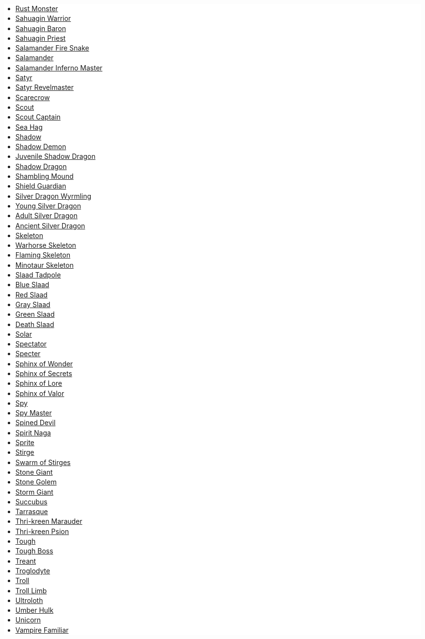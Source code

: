 - [Rust Monster](3-Mechanics/CLI/bestiary/monstrosity/rust-monster-xmm.md)  
- [Sahuagin Warrior](3-Mechanics/CLI/bestiary/fiend/sahuagin-warrior-xmm.md)  
- [Sahuagin Baron](3-Mechanics/CLI/bestiary/fiend/sahuagin-baron-xmm.md)  
- [Sahuagin Priest](3-Mechanics/CLI/bestiary/fiend/sahuagin-priest-xmm.md)  
- [Salamander Fire Snake](3-Mechanics/CLI/bestiary/elemental/salamander-fire-snake-xmm.md)  
- [Salamander](3-Mechanics/CLI/bestiary/elemental/salamander-xmm.md)  
- [Salamander Inferno Master](3-Mechanics/CLI/bestiary/elemental/salamander-inferno-master-xmm.md)  
- [Satyr](3-Mechanics/CLI/bestiary/fey/satyr-xmm.md)  
- [Satyr Revelmaster](3-Mechanics/CLI/bestiary/fey/satyr-revelmaster-xmm.md)  
- [Scarecrow](3-Mechanics/CLI/bestiary/construct/scarecrow-xmm.md)  
- [Scout](3-Mechanics/CLI/bestiary/humanoid/scout-xmm.md)  
- [Scout Captain](3-Mechanics/CLI/bestiary/humanoid/scout-captain-xmm.md)  
- [Sea Hag](3-Mechanics/CLI/bestiary/fey/sea-hag-xmm.md)  
- [Shadow](3-Mechanics/CLI/bestiary/undead/shadow-xmm.md)  
- [Shadow Demon](3-Mechanics/CLI/bestiary/fiend/shadow-demon-xmm.md)  
- [Juvenile Shadow Dragon](3-Mechanics/CLI/bestiary/dragon/juvenile-shadow-dragon-xmm.md)  
- [Shadow Dragon](3-Mechanics/CLI/bestiary/dragon/shadow-dragon-xmm.md)  
- [Shambling Mound](3-Mechanics/CLI/bestiary/plant/shambling-mound-xmm.md)  
- [Shield Guardian](3-Mechanics/CLI/bestiary/construct/shield-guardian-xmm.md)  
- [Silver Dragon Wyrmling](3-Mechanics/CLI/bestiary/dragon/silver-dragon-wyrmling-xmm.md)  
- [Young Silver Dragon](3-Mechanics/CLI/bestiary/dragon/young-silver-dragon-xmm.md)  
- [Adult Silver Dragon](3-Mechanics/CLI/bestiary/dragon/adult-silver-dragon-xmm.md)  
- [Ancient Silver Dragon](3-Mechanics/CLI/bestiary/dragon/ancient-silver-dragon-xmm.md)  
- [Skeleton](3-Mechanics/CLI/bestiary/undead/skeleton-xmm.md)  
- [Warhorse Skeleton](3-Mechanics/CLI/bestiary/undead/warhorse-skeleton-xmm.md)  
- [Flaming Skeleton](3-Mechanics/CLI/bestiary/undead/flaming-skeleton-xmm.md)  
- [Minotaur Skeleton](3-Mechanics/CLI/bestiary/undead/minotaur-skeleton-xmm.md)  
- [Slaad Tadpole](3-Mechanics/CLI/bestiary/aberration/slaad-tadpole-xmm.md)  
- [Blue Slaad](3-Mechanics/CLI/bestiary/aberration/blue-slaad-xmm.md)  
- [Red Slaad](3-Mechanics/CLI/bestiary/aberration/red-slaad-xmm.md)  
- [Gray Slaad](3-Mechanics/CLI/bestiary/aberration/gray-slaad-xmm.md)  
- [Green Slaad](3-Mechanics/CLI/bestiary/aberration/green-slaad-xmm.md)  
- [Death Slaad](3-Mechanics/CLI/bestiary/aberration/death-slaad-xmm.md)  
- [Solar](3-Mechanics/CLI/bestiary/celestial/solar-xmm.md)  
- [Spectator](3-Mechanics/CLI/bestiary/aberration/spectator-xmm.md)  
- [Specter](3-Mechanics/CLI/bestiary/undead/specter-xmm.md)  
- [Sphinx of Wonder](3-Mechanics/CLI/bestiary/celestial/sphinx-of-wonder-xmm.md)  
- [Sphinx of Secrets](3-Mechanics/CLI/bestiary/celestial/sphinx-of-secrets-xmm.md)  
- [Sphinx of Lore](3-Mechanics/CLI/bestiary/celestial/sphinx-of-lore-xmm.md)  
- [Sphinx of Valor](3-Mechanics/CLI/bestiary/celestial/sphinx-of-valor-xmm.md)  
- [Spy](3-Mechanics/CLI/bestiary/humanoid/spy-xmm.md)  
- [Spy Master](3-Mechanics/CLI/bestiary/humanoid/spy-master-xmm.md)  
- [Spined Devil](3-Mechanics/CLI/bestiary/fiend/spined-devil-xmm.md)  
- [Spirit Naga](3-Mechanics/CLI/bestiary/fiend/spirit-naga-xmm.md)  
- [Sprite](3-Mechanics/CLI/bestiary/fey/sprite-xmm.md)  
- [Stirge](3-Mechanics/CLI/bestiary/monstrosity/stirge-xmm.md)  
- [Swarm of Stirges](3-Mechanics/CLI/bestiary/monstrosity/swarm-of-stirges-xmm.md)  
- [Stone Giant](3-Mechanics/CLI/bestiary/giant/stone-giant-xmm.md)  
- [Stone Golem](3-Mechanics/CLI/bestiary/construct/stone-golem-xmm.md)  
- [Storm Giant](3-Mechanics/CLI/bestiary/giant/storm-giant-xmm.md)  
- [Succubus](3-Mechanics/CLI/bestiary/fiend/succubus-xmm.md)  
- [Tarrasque](3-Mechanics/CLI/bestiary/monstrosity/tarrasque-xmm.md)  
- [Thri-kreen Marauder](3-Mechanics/CLI/bestiary/monstrosity/thri-kreen-marauder-xmm.md)  
- [Thri-kreen Psion](3-Mechanics/CLI/bestiary/monstrosity/thri-kreen-psion-xmm.md)  
- [Tough](3-Mechanics/CLI/bestiary/humanoid/tough-xmm.md)  
- [Tough Boss](3-Mechanics/CLI/bestiary/humanoid/tough-boss-xmm.md)  
- [Treant](3-Mechanics/CLI/bestiary/plant/treant-xmm.md)  
- [Troglodyte](3-Mechanics/CLI/bestiary/monstrosity/troglodyte-xmm.md)  
- [Troll](3-Mechanics/CLI/bestiary/giant/troll-xmm.md)  
- [Troll Limb](3-Mechanics/CLI/bestiary/giant/troll-limb-xmm.md)  
- [Ultroloth](3-Mechanics/CLI/bestiary/fiend/ultroloth-xmm.md)  
- [Umber Hulk](3-Mechanics/CLI/bestiary/monstrosity/umber-hulk-xmm.md)  
- [Unicorn](3-Mechanics/CLI/bestiary/celestial/unicorn-xmm.md)  
- [Vampire Familiar](3-Mechanics/CLI/bestiary/humanoid/vampire-familiar-xmm.md)  